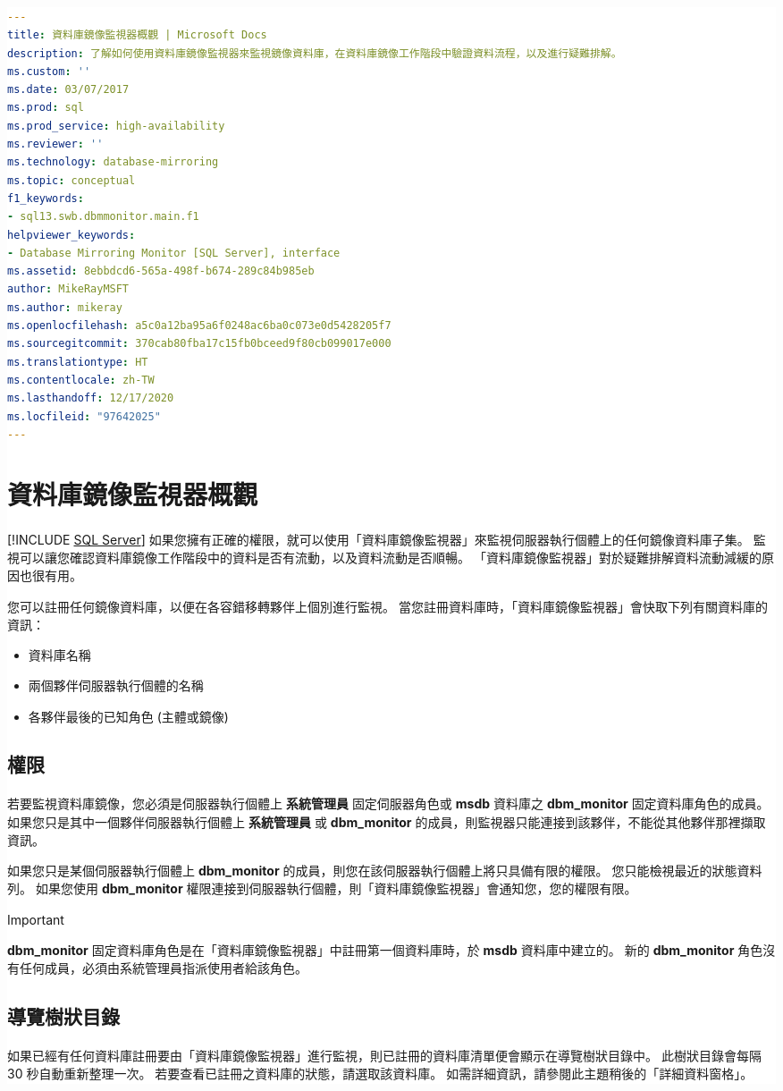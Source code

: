 ```yaml
---
title: 資料庫鏡像監視器概觀 | Microsoft Docs
description: 了解如何使用資料庫鏡像監視器來監視鏡像資料庫，在資料庫鏡像工作階段中驗證資料流程，以及進行疑難排解。
ms.custom: ''
ms.date: 03/07/2017
ms.prod: sql
ms.prod_service: high-availability
ms.reviewer: ''
ms.technology: database-mirroring
ms.topic: conceptual
f1_keywords:
- sql13.swb.dbmmonitor.main.f1
helpviewer_keywords:
- Database Mirroring Monitor [SQL Server], interface
ms.assetid: 8ebbdcd6-565a-498f-b674-289c84b985eb
author: MikeRayMSFT
ms.author: mikeray
ms.openlocfilehash: a5c0a12ba95a6f0248ac6ba0c073e0d5428205f7
ms.sourcegitcommit: 370cab80fba17c15fb0bceed9f80cb099017e000
ms.translationtype: HT
ms.contentlocale: zh-TW
ms.lasthandoff: 12/17/2020
ms.locfileid: "97642025"
---
```

# <a name="database-mirroring-monitor-overview"></a>資料庫鏡像監視器概觀
 [!INCLUDE [SQL Server](../../includes/applies-to-version/sqlserver.md)]
  如果您擁有正確的權限，就可以使用「資料庫鏡像監視器」來監視伺服器執行個體上的任何鏡像資料庫子集。 監視可以讓您確認資料庫鏡像工作階段中的資料是否有流動，以及資料流動是否順暢。 「資料庫鏡像監視器」對於疑難排解資料流動減緩的原因也很有用。  
  
 您可以註冊任何鏡像資料庫，以便在各容錯移轉夥伴上個別進行監視。 當您註冊資料庫時，「資料庫鏡像監視器」會快取下列有關資料庫的資訊：  
  
-   資料庫名稱  
  
-   兩個夥伴伺服器執行個體的名稱  
  
-   各夥伴最後的已知角色 (主體或鏡像)  
  
## <a name="permissions"></a>權限  
 若要監視資料庫鏡像，您必須是伺服器執行個體上 **系統管理員** 固定伺服器角色或 **msdb** 資料庫之 **dbm_monitor** 固定資料庫角色的成員。 如果您只是其中一個夥伴伺服器執行個體上 **系統管理員** 或 **dbm_monitor** 的成員，則監視器只能連接到該夥伴，不能從其他夥伴那裡擷取資訊。  
  
 如果您只是某個伺服器執行個體上 **dbm_monitor** 的成員，則您在該伺服器執行個體上將只具備有限的權限。 您只能檢視最近的狀態資料列。 如果您使用 **dbm_monitor** 權限連接到伺服器執行個體，則「資料庫鏡像監視器」會通知您，您的權限有限。  
  
> [!IMPORTANT]  
>  **dbm_monitor** 固定資料庫角色是在「資料庫鏡像監視器」中註冊第一個資料庫時，於 **msdb** 資料庫中建立的。 新的 **dbm_monitor** 角色沒有任何成員，必須由系統管理員指派使用者給該角色。  
  
## <a name="navigation-tree"></a>導覽樹狀目錄  
 如果已經有任何資料庫註冊要由「資料庫鏡像監視器」進行監視，則已註冊的資料庫清單便會顯示在導覽樹狀目錄中。 此樹狀目錄會每隔 30 秒自動重新整理一次。 若要查看已註冊之資料庫的狀態，請選取該資料庫。 如需詳細資訊，請參閱此主題稍後的「詳細資料窗格」。  
  